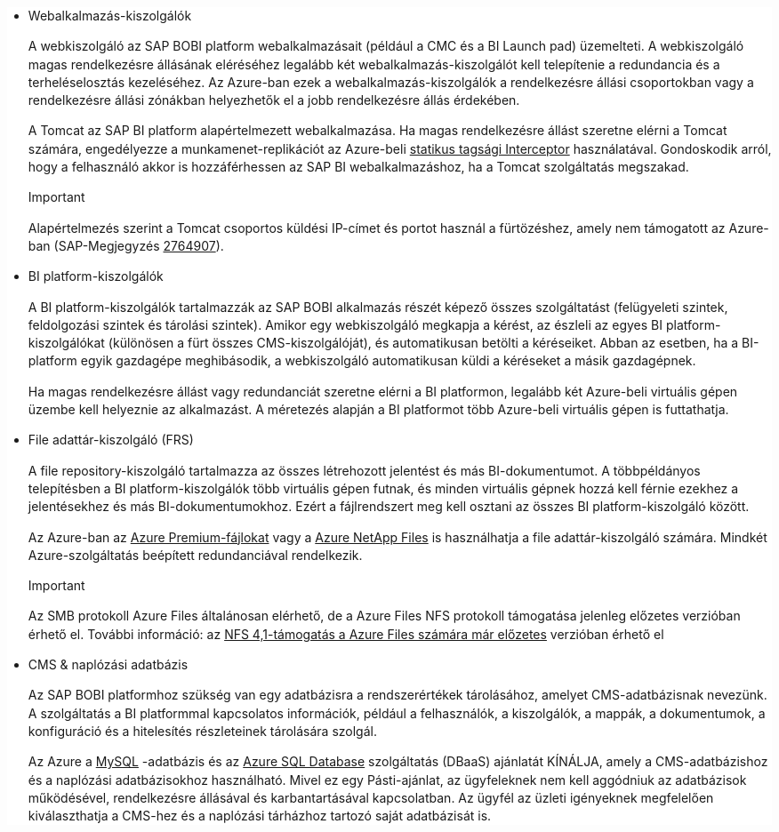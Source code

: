 - Webalkalmazás-kiszolgálók

  A webkiszolgáló az SAP BOBI platform webalkalmazásait (például a CMC és a BI Launch pad) üzemelteti. A webkiszolgáló magas rendelkezésre állásának eléréséhez legalább két webalkalmazás-kiszolgálót kell telepítenie a redundancia és a terheléselosztás kezeléséhez. Az Azure-ban ezek a webalkalmazás-kiszolgálók a rendelkezésre állási csoportokban vagy a rendelkezésre állási zónákban helyezhetők el a jobb rendelkezésre állás érdekében.

  A Tomcat az SAP BI platform alapértelmezett webalkalmazása. Ha magas rendelkezésre állást szeretne elérni a Tomcat számára, engedélyezze a munkamenet-replikációt az Azure-beli [statikus tagsági Interceptor](https://tomcat.apache.org/tomcat-9.0-doc/config/cluster-membership.html#Static_Membership_Attributes) használatával. Gondoskodik arról, hogy a felhasználó akkor is hozzáférhessen az SAP BI webalkalmazáshoz, ha a Tomcat szolgáltatás megszakad.

  > [!Important]
  > Alapértelmezés szerint a Tomcat csoportos küldési IP-címet és portot használ a fürtözéshez, amely nem támogatott az Azure-ban (SAP-Megjegyzés [2764907](https://launchpad.support.sap.com/#/notes/2764907)).

- BI platform-kiszolgálók

  A BI platform-kiszolgálók tartalmazzák az SAP BOBI alkalmazás részét képező összes szolgáltatást (felügyeleti szintek, feldolgozási szintek és tárolási szintek). Amikor egy webkiszolgáló megkapja a kérést, az észleli az egyes BI platform-kiszolgálókat (különösen a fürt összes CMS-kiszolgálóját), és automatikusan betölti a kéréseiket. Abban az esetben, ha a BI-platform egyik gazdagépe meghibásodik, a webkiszolgáló automatikusan küldi a kéréseket a másik gazdagépnek.

  Ha magas rendelkezésre állást vagy redundanciát szeretne elérni a BI platformon, legalább két Azure-beli virtuális gépen üzembe kell helyeznie az alkalmazást. A méretezés alapján a BI platformot több Azure-beli virtuális gépen is futtathatja.

- File adattár-kiszolgáló (FRS)

  A file repository-kiszolgáló tartalmazza az összes létrehozott jelentést és más BI-dokumentumot. A többpéldányos telepítésben a BI platform-kiszolgálók több virtuális gépen futnak, és minden virtuális gépnek hozzá kell férnie ezekhez a jelentésekhez és más BI-dokumentumokhoz. Ezért a fájlrendszert meg kell osztani az összes BI platform-kiszolgáló között.

  Az Azure-ban az [Azure Premium-fájlokat](../../../storage/files/storage-files-introduction.md) vagy a [Azure NetApp Files](../../../azure-netapp-files/azure-netapp-files-introduction.md) is használhatja a file adattár-kiszolgáló számára. Mindkét Azure-szolgáltatás beépített redundanciával rendelkezik.

  > [!Important]
  > Az SMB protokoll Azure Files általánosan elérhető, de a Azure Files NFS protokoll támogatása jelenleg előzetes verzióban érhető el. További információ: az [NFS 4,1-támogatás a Azure Files számára már előzetes](https://azure.microsoft.com/en-us/blog/nfs-41-support-for-azure-files-is-now-in-preview/) verzióban érhető el

- CMS & naplózási adatbázis
  
  Az SAP BOBI platformhoz szükség van egy adatbázisra a rendszerértékek tárolásához, amelyet CMS-adatbázisnak nevezünk. A szolgáltatás a BI platformmal kapcsolatos információk, például a felhasználók, a kiszolgálók, a mappák, a dokumentumok, a konfiguráció és a hitelesítés részleteinek tárolására szolgál.

  Az Azure a [MySQL](https://azure.microsoft.com/en-us/services/mysql/) -adatbázis és az [Azure SQL Database](https://azure.microsoft.com/en-us/services/sql-database/) szolgáltatás (DBaaS) ajánlatát KÍNÁLJA, amely a CMS-adatbázishoz és a naplózási adatbázisokhoz használható. Mivel ez egy Pásti-ajánlat, az ügyfeleknek nem kell aggódniuk az adatbázisok működésével, rendelkezésre állásával és karbantartásával kapcsolatban. Az ügyfél az üzleti igényeknek megfelelően kiválaszthatja a CMS-hez és a naplózási tárházhoz tartozó saját adatbázisát is.
